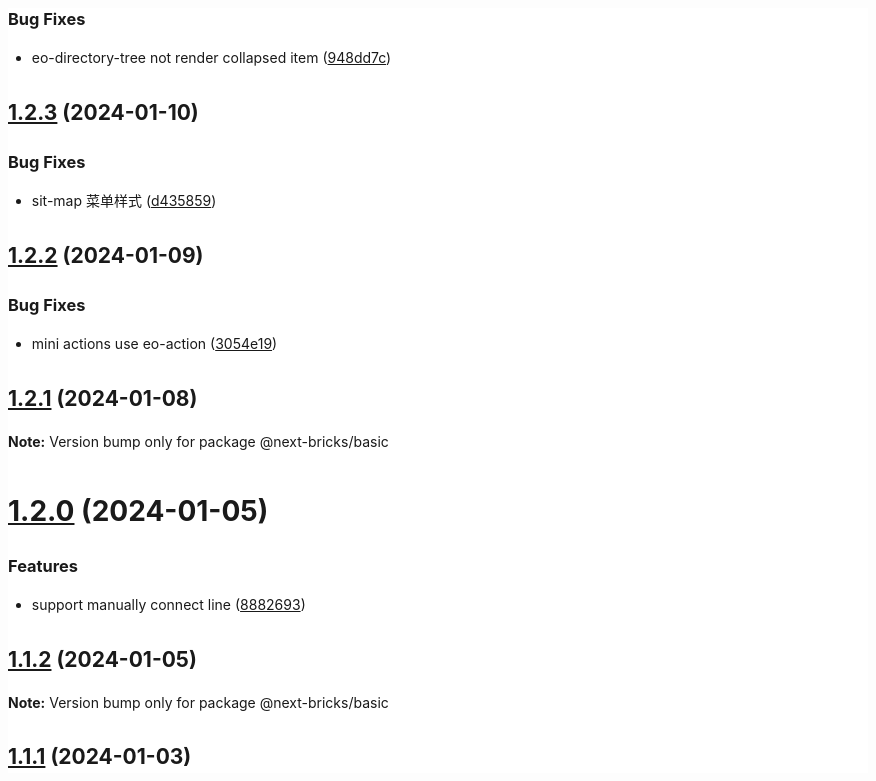### Bug Fixes

- eo-directory-tree not render collapsed item ([948dd7c](https://github.com/easyops-cn/next-bricks/commit/948dd7c3602644c8e746033827f87aaad31f2b8e))

## [1.2.3](https://github.com/easyops-cn/next-bricks/compare/@next-bricks/basic@1.2.2...@next-bricks/basic@1.2.3) (2024-01-10)

### Bug Fixes

- sit-map 菜单样式 ([d435859](https://github.com/easyops-cn/next-bricks/commit/d4358597864d47f1c786ce51e1e414decd84eb6b))

## [1.2.2](https://github.com/easyops-cn/next-bricks/compare/@next-bricks/basic@1.2.1...@next-bricks/basic@1.2.2) (2024-01-09)

### Bug Fixes

- mini actions use eo-action ([3054e19](https://github.com/easyops-cn/next-bricks/commit/3054e19da9494a8cbbc7c125a2e907ba3a54099c))

## [1.2.1](https://github.com/easyops-cn/next-bricks/compare/@next-bricks/basic@1.2.0...@next-bricks/basic@1.2.1) (2024-01-08)

**Note:** Version bump only for package @next-bricks/basic

# [1.2.0](https://github.com/easyops-cn/next-bricks/compare/@next-bricks/basic@1.1.2...@next-bricks/basic@1.2.0) (2024-01-05)

### Features

- support manually connect line ([8882693](https://github.com/easyops-cn/next-bricks/commit/8882693042bcc13a3e98d6bda5609b9ff5634fa2))

## [1.1.2](https://github.com/easyops-cn/next-bricks/compare/@next-bricks/basic@1.1.1...@next-bricks/basic@1.1.2) (2024-01-05)

**Note:** Version bump only for package @next-bricks/basic

## [1.1.1](https://github.com/easyops-cn/next-bricks/compare/@next-bricks/basic@1.1.0...@next-bricks/basic@1.1.1) (2024-01-03)
